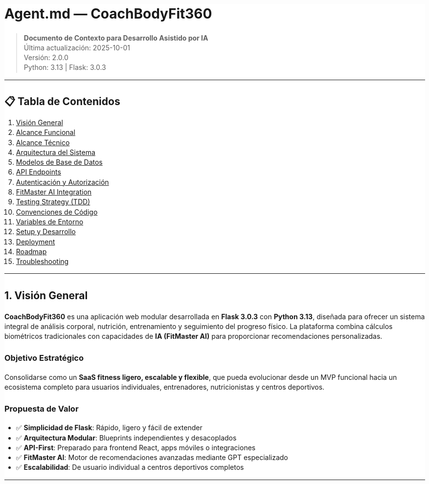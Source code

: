 # Agent.md — CoachBodyFit360

> **Documento de Contexto para Desarrollo Asistido por IA**  
> Última actualización: 2025-10-01  
> Versión: 2.0.0  
> Python: 3.13 | Flask: 3.0.3

---

## 📋 Tabla de Contenidos

1. [Visión General](#1-visión-general)
2. [Alcance Funcional](#2-alcance-funcional)
3. [Alcance Técnico](#3-alcance-técnico)
4. [Arquitectura del Sistema](#4-arquitectura-del-sistema)
5. [Modelos de Base de Datos](#5-modelos-de-base-de-datos)
6. [API Endpoints](#6-api-endpoints)
7. [Autenticación y Autorización](#7-autenticación-y-autorización)
8. [FitMaster AI Integration](#8-fitmaster-ai-integration)
9. [Testing Strategy (TDD)](#9-testing-strategy-tdd)
10. [Convenciones de Código](#10-convenciones-de-código)
11. [Variables de Entorno](#11-variables-de-entorno)
12. [Setup y Desarrollo](#12-setup-y-desarrollo)
13. [Deployment](#13-deployment)
14. [Roadmap](#14-roadmap)
15. [Troubleshooting](#15-troubleshooting)

---

## 1. Visión General

**CoachBodyFit360** es una aplicación web modular desarrollada en **Flask 3.0.3** con **Python 3.13**, diseñada para ofrecer un sistema integral de análisis corporal, nutrición, entrenamiento y seguimiento del progreso físico. La plataforma combina cálculos biométricos tradicionales con capacidades de **IA (FitMaster AI)** para proporcionar recomendaciones personalizadas.

### Objetivo Estratégico
Consolidarse como un **SaaS fitness ligero, escalable y flexible**, que pueda evolucionar desde un MVP funcional hacia un ecosistema completo para usuarios individuales, entrenadores, nutricionistas y centros deportivos.

### Propuesta de Valor
- ✅ **Simplicidad de Flask**: Rápido, ligero y fácil de extender
- ✅ **Arquitectura Modular**: Blueprints independientes y desacoplados
- ✅ **API-First**: Preparado para frontend React, apps móviles o integraciones
- ✅ **FitMaster AI**: Motor de recomendaciones avanzadas mediante GPT especializado
- ✅ **Escalabilidad**: De usuario individual a centros deportivos completos

---
